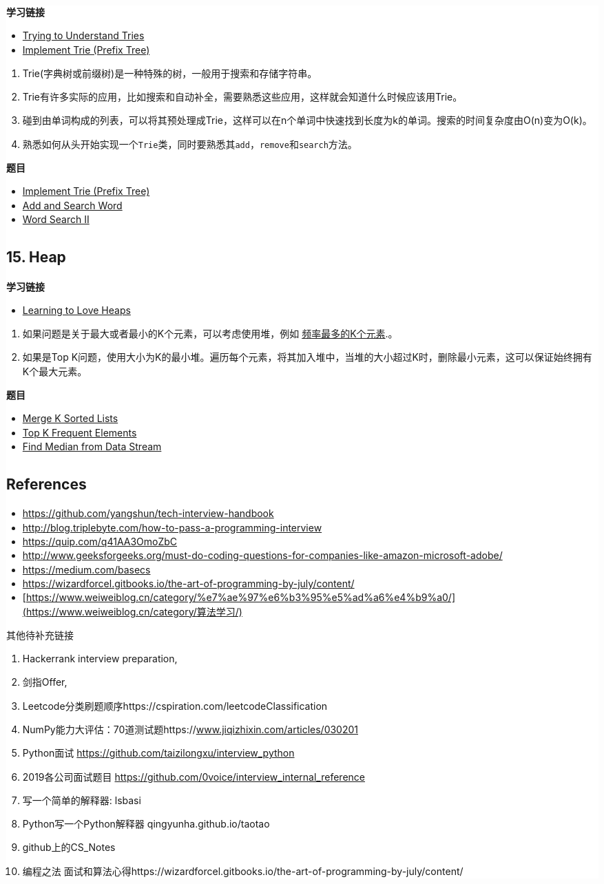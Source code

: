 **学习链接**

- [Trying to Understand Tries](https://medium.com/basecs/trying-to-understand-tries-3ec6bede0014)
- [Implement Trie (Prefix Tree)](https://leetcode.com/articles/implement-trie-prefix-tree/)

1. Trie(字典树或前缀树)是一种特殊的树，一般用于搜索和存储字符串。 
2. Trie有许多实际的应用，比如搜索和自动补全，需要熟悉这些应用，这样就会知道什么时候应该用Trie。

3. 碰到由单词构成的列表，可以将其预处理成Trie，这样可以在n个单词中快速找到长度为k的单词。搜索的时间复杂度由O(n)变为O(k)。

4. 熟悉如何从头开始实现一个`Trie`类，同时要熟悉其`add`，`remove`和`search`方法。

**题目**

- [Implement Trie (Prefix Tree)](https://leetcode.com/problems/implement-trie-prefix-tree)
- [Add and Search Word](https://leetcode.com/problems/add-and-search-word-data-structure-design)
- [Word Search II](https://leetcode.com/problems/word-search-ii/)

## 15. Heap

**学习链接**

- [Learning to Love Heaps](https://medium.com/basecs/learning-to-love-heaps-cef2b273a238)

1. 如果问题是关于最大或者最小的K个元素，可以考虑使用堆，例如 [频率最多的K个元素](https://leetcode.com/problems/top-k-frequent-elements/).。

2. 如果是Top K问题，使用大小为K的最小堆。遍历每个元素，将其加入堆中，当堆的大小超过K时，删除最小元素，这可以保证始终拥有K个最大元素。

**题目**

- [Merge K Sorted Lists](https://leetcode.com/problems/merge-k-sorted-lists/)
- [Top K Frequent Elements](https://leetcode.com/problems/top-k-frequent-elements/)
- [Find Median from Data Stream](https://leetcode.com/problems/find-median-from-data-stream/)

## References

- https://github.com/yangshun/tech-interview-handbook
- http://blog.triplebyte.com/how-to-pass-a-programming-interview
- https://quip.com/q41AA3OmoZbC
- http://www.geeksforgeeks.org/must-do-coding-questions-for-companies-like-amazon-microsoft-adobe/
- https://medium.com/basecs
- https://wizardforcel.gitbooks.io/the-art-of-programming-by-july/content/
- [https://www.weiweiblog.cn/category/%e7%ae%97%e6%b3%95%e5%ad%a6%e4%b9%a0/](https://www.weiweiblog.cn/category/算法学习/)



其他待补充链接

1. Hackerrank interview preparation, 
3. 剑指Offer, 
4. Leetcode分类刷题顺序https://cspiration.com/leetcodeClassification

5. NumPy能力大评估：70道测试题https://www.jiqizhixin.com/articles/030201
6. Python面试 https://github.com/taizilongxu/interview_python
7. 2019各公司面试题目 https://github.com/0voice/interview_internal_reference
8. 写一个简单的解释器: lsbasi
9. Python写一个Python解释器 qingyunha.github.io/taotao
10. github上的CS_Notes
11. 编程之法 面试和算法心得https://wizardforcel.gitbooks.io/the-art-of-programming-by-july/content/
